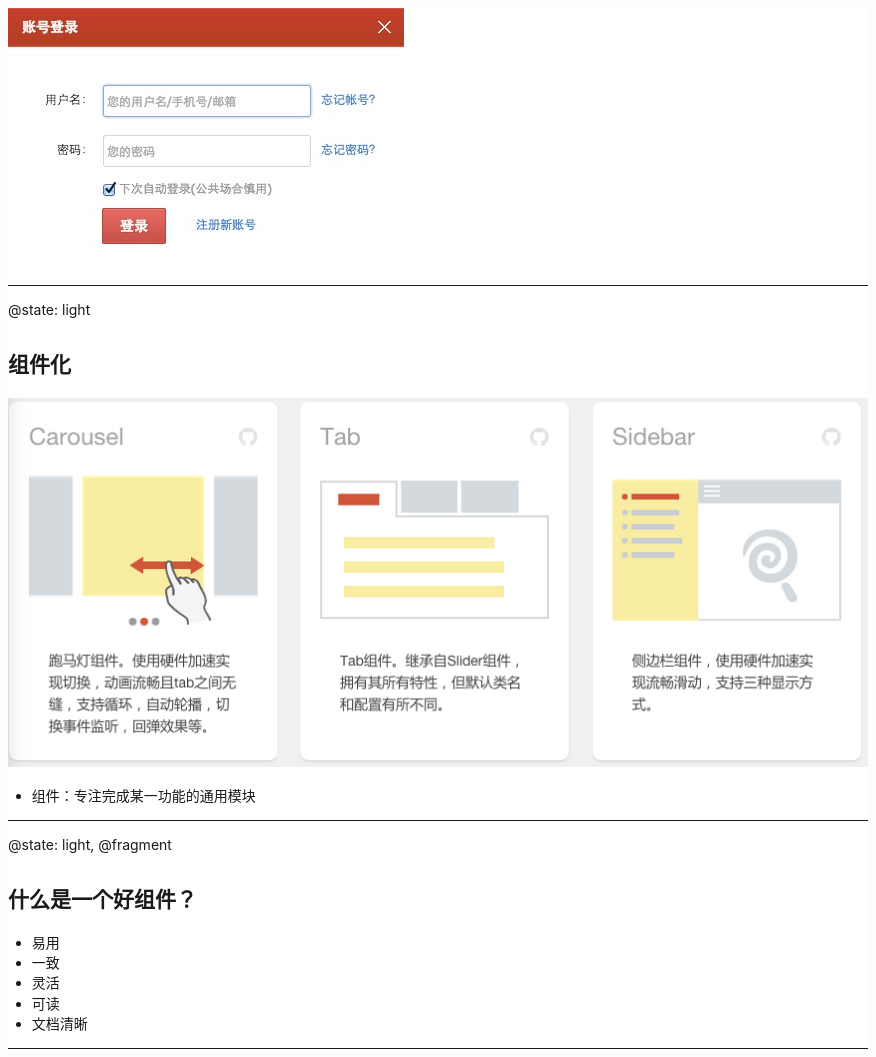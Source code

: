 <img src="img/reusable_component/360singup.png" alt="" />

---
@state: light

## 组件化

<img src="img/reusable_component/components.png" alt="" />

* 组件：专注完成某一功能的通用模块

---
@state: light, @fragment

## 什么是一个好组件？

* 易用
* 一致
* 灵活
* 可读
* 文档清晰

---